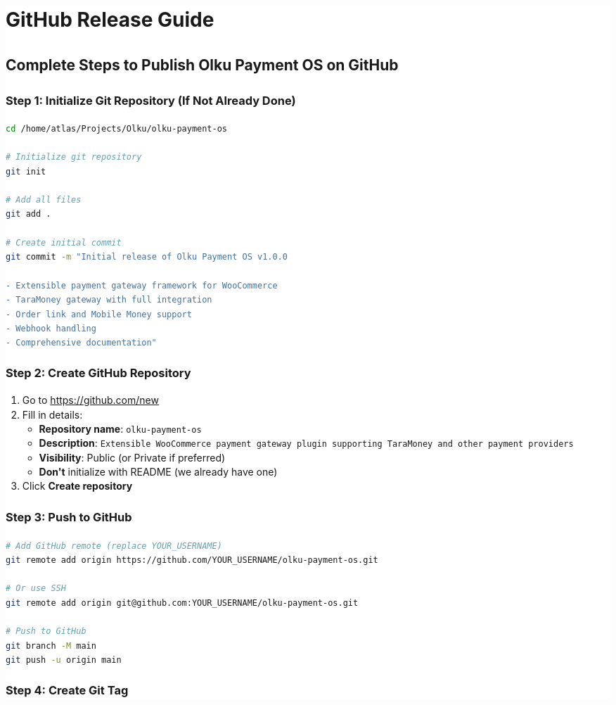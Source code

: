 # GitHub Release Guide

## Complete Steps to Publish Olku Payment OS on GitHub

### Step 1: Initialize Git Repository (If Not Already Done)

```bash
cd /home/atlas/Projects/Olku/olku-payment-os

# Initialize git repository
git init

# Add all files
git add .

# Create initial commit
git commit -m "Initial release of Olku Payment OS v1.0.0

- Extensible payment gateway framework for WooCommerce
- TaraMoney gateway with full integration
- Order link and Mobile Money support
- Webhook handling
- Comprehensive documentation"
```

### Step 2: Create GitHub Repository

1. Go to https://github.com/new
2. Fill in details:
   - **Repository name**: `olku-payment-os`
   - **Description**: `Extensible WooCommerce payment gateway plugin supporting TaraMoney and other payment providers`
   - **Visibility**: Public (or Private if preferred)
   - **Don't** initialize with README (we already have one)
3. Click **Create repository**

### Step 3: Push to GitHub

```bash
# Add GitHub remote (replace YOUR_USERNAME)
git remote add origin https://github.com/YOUR_USERNAME/olku-payment-os.git

# Or use SSH
git remote add origin git@github.com:YOUR_USERNAME/olku-payment-os.git

# Push to GitHub
git branch -M main
git push -u origin main
```

### Step 4: Create Git Tag
